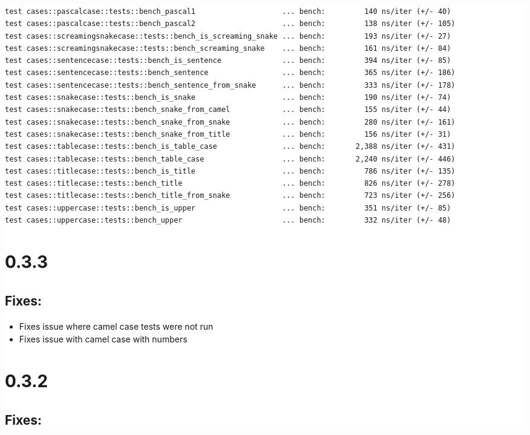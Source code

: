 ```shell
test cases::pascalcase::tests::bench_pascal1                    ... bench:         140 ns/iter (+/- 40)
test cases::pascalcase::tests::bench_pascal2                    ... bench:         138 ns/iter (+/- 105)
test cases::screamingsnakecase::tests::bench_is_screaming_snake ... bench:         193 ns/iter (+/- 27)
test cases::screamingsnakecase::tests::bench_screaming_snake    ... bench:         161 ns/iter (+/- 84)
test cases::sentencecase::tests::bench_is_sentence              ... bench:         394 ns/iter (+/- 85)
test cases::sentencecase::tests::bench_sentence                 ... bench:         365 ns/iter (+/- 186)
test cases::sentencecase::tests::bench_sentence_from_snake      ... bench:         333 ns/iter (+/- 178)
test cases::snakecase::tests::bench_is_snake                    ... bench:         190 ns/iter (+/- 74)
test cases::snakecase::tests::bench_snake_from_camel            ... bench:         155 ns/iter (+/- 44)
test cases::snakecase::tests::bench_snake_from_snake            ... bench:         280 ns/iter (+/- 161)
test cases::snakecase::tests::bench_snake_from_title            ... bench:         156 ns/iter (+/- 31)
test cases::tablecase::tests::bench_is_table_case               ... bench:       2,388 ns/iter (+/- 431)
test cases::tablecase::tests::bench_table_case                  ... bench:       2,240 ns/iter (+/- 446)
test cases::titlecase::tests::bench_is_title                    ... bench:         786 ns/iter (+/- 135)
test cases::titlecase::tests::bench_title                       ... bench:         826 ns/iter (+/- 278)
test cases::titlecase::tests::bench_title_from_snake            ... bench:         723 ns/iter (+/- 256)
test cases::uppercase::tests::bench_is_upper                    ... bench:         351 ns/iter (+/- 85)
test cases::uppercase::tests::bench_upper                       ... bench:         332 ns/iter (+/- 48)
```

# 0.3.3

## Fixes:

- Fixes issue where camel case tests were not run
- Fixes issue with camel case with numbers

# 0.3.2

## Fixes:
